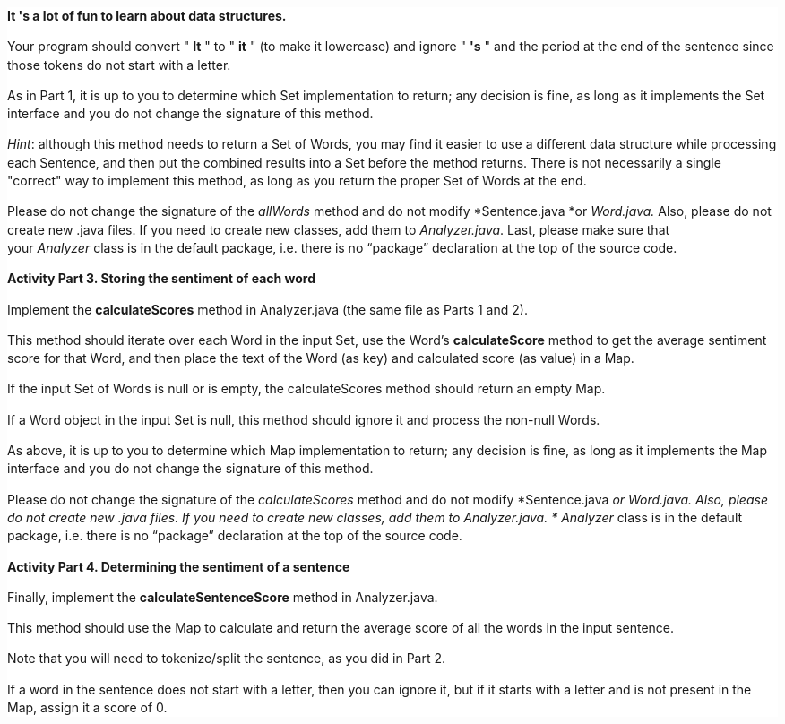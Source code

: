 **It 's a lot of fun to learn about data structures.**

Your program should convert " **It** " to " **it** " (to make it lowercase) and
ignore " **'s** " and the period at the end of the sentence since those
tokens do not start with a letter.

As in Part 1, it is up to you to determine which Set implementation to return;
any decision is fine, as long as it implements the Set interface and you do not
change the signature of this method.

*Hint*: although this method needs to return a Set of Words, you may find it
easier to use a different data structure while processing each Sentence, and
then put the combined results into a Set before the method returns. There is not
necessarily a single "correct" way to implement this method, as long as you
return the proper Set of Words at the end.

Please do not change the signature of the *allWords* method and do not
modify *Sentence.java *or *Word.java.* Also, please do not create new .java
files. If you need to create new classes, add them to *Analyzer.java*. Last,
please make sure that your *Analyzer* class is in the default package, i.e.
there is no “package” declaration at the top of the source code.

**Activity Part 3. Storing the sentiment of each word**

Implement the **calculateScores** method in Analyzer.java (the same file as
Parts 1 and 2).

This method should iterate over each Word in the input Set, use the
Word’s **calculateScore** method to get the average sentiment score for that
Word, and then place the text of the Word (as key) and calculated score (as
value) in a Map.

If the input Set of Words is null or is empty, the calculateScores method should
return an empty Map.

If a Word object in the input Set is null, this method should ignore it and
process the non-null Words.

As above, it is up to you to determine which Map implementation to return; any
decision is fine, as long as it implements the Map interface and you do not
change the signature of this method.

Please do not change the signature of the *calculateScores* method and do not
modify *Sentence.java *or *Word.java.* Also, please do not create new .java
files. If you need to create new classes, add them
to *Analyzer.java*. * Analyzer* class is in the default package, i.e. there is
no “package” declaration at the top of the source code.

**Activity Part 4. Determining the sentiment of a sentence**

Finally, implement the **calculateSentenceScore** method in Analyzer.java.

This method should use the Map to calculate and return the average score of all
the words in the input sentence.

Note that you will need to tokenize/split the sentence, as you did in Part 2.

If a word in the sentence does not start with a letter, then you can ignore it,
but if it starts with a letter and is not present in the Map, assign it a score
of 0.
